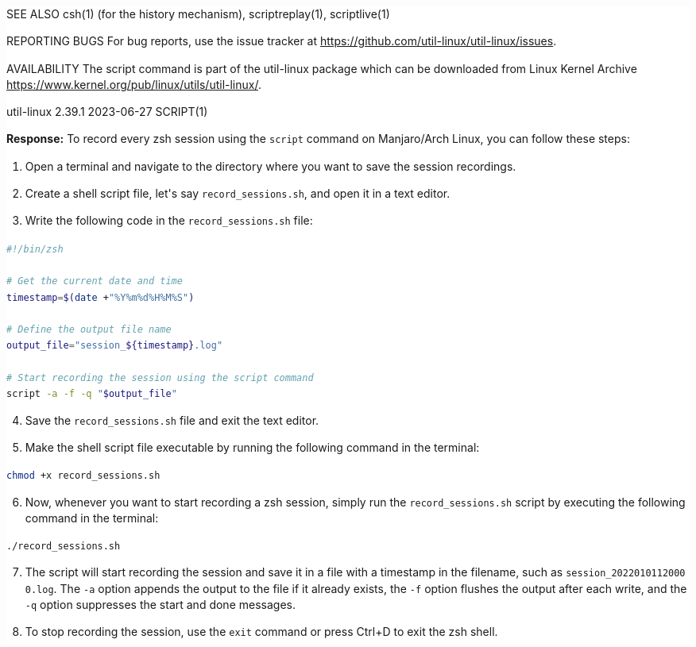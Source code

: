 SEE ALSO
       csh(1) (for the history mechanism), scriptreplay(1), scriptlive(1)

REPORTING BUGS
       For bug reports, use the issue tracker at https://github.com/util-linux/util-linux/issues.

AVAILABILITY
       The script command is part of the util-linux package which can be downloaded from Linux Kernel Archive
       <https://www.kernel.org/pub/linux/utils/util-linux/>.

util-linux 2.39.1                                 2023-06-27                                         SCRIPT(1)

**Response:**
To record every zsh session using the `script` command on Manjaro/Arch Linux, you can follow these steps:

1. Open a terminal and navigate to the directory where you want to save the session recordings.

2. Create a shell script file, let's say `record_sessions.sh`, and open it in a text editor.

3. Write the following code in the `record_sessions.sh` file:

```bash
#!/bin/zsh

# Get the current date and time
timestamp=$(date +"%Y%m%d%H%M%S")

# Define the output file name
output_file="session_${timestamp}.log"

# Start recording the session using the script command
script -a -f -q "$output_file"
```

4. Save the `record_sessions.sh` file and exit the text editor.

5. Make the shell script file executable by running the following command in the terminal:

```bash
chmod +x record_sessions.sh
```

6. Now, whenever you want to start recording a zsh session, simply run the `record_sessions.sh` script by executing the following command in the terminal:

```bash
./record_sessions.sh
```

7. The script will start recording the session and save it in a file with a timestamp in the filename, such as `session_20220101120000.log`. The `-a` option appends the output to the file if it already exists, the `-f` option flushes the output after each write, and the `-q` option suppresses the start and done messages.

8. To stop recording the session, use the `exit` command or press Ctrl+D to exit the zsh shell.
